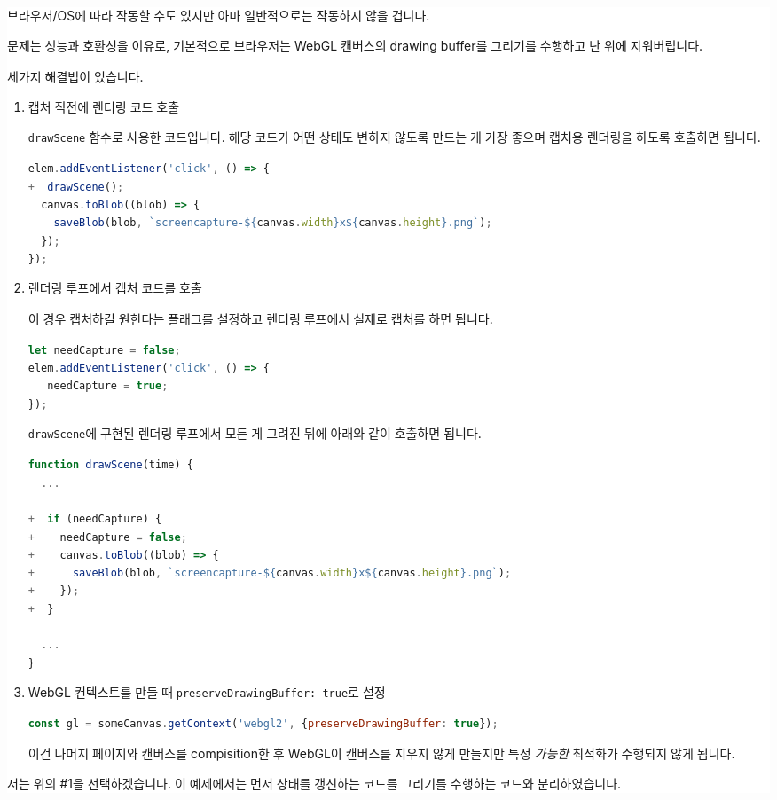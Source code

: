 브라우저/OS에 따라 작동할 수도 있지만 아마 일반적으로는 작동하지 않을 겁니다.

문제는 성능과 호환성을 이유로, 기본적으로 브라우저는 WebGL 캔버스의 drawing buffer를 그리기를 수행하고 난 위에 지워버립니다.

세가지 해결법이 있습니다.

1.  캡처 직전에 렌더링 코드 호출

    `drawScene` 함수로 사용한 코드입니다.
    해당 코드가 어떤 상태도 변하지 않도록 만드는 게 가장 좋으며
    캡처용 렌더링을 하도록 호출하면 됩니다.

    ```js
    elem.addEventListener('click', () => {
    +  drawScene();
      canvas.toBlob((blob) => {
        saveBlob(blob, `screencapture-${canvas.width}x${canvas.height}.png`);
      });
    });
    ```

2.  렌더링 루프에서 캡처 코드를 호출

    이 경우 캡처하길 원한다는 플래그를 설정하고 렌더링 루프에서 실제로 캡처를 하면 됩니다.

    ```js
    let needCapture = false;
    elem.addEventListener('click', () => {
       needCapture = true;
    });
    ```

    `drawScene`에 구현된 렌더링 루프에서 모든 게 그려진 뒤에 아래와 같이 호출하면 됩니다.

    ```js
    function drawScene(time) {
      ...

    +  if (needCapture) {
    +    needCapture = false;
    +    canvas.toBlob((blob) => {
    +      saveBlob(blob, `screencapture-${canvas.width}x${canvas.height}.png`);
    +    });
    +  }

      ...
    }
    ```

3. WebGL 컨텍스트를 만들 때 `preserveDrawingBuffer: true`로 설정

    ```js
    const gl = someCanvas.getContext('webgl2', {preserveDrawingBuffer: true});
    ```

    이건 나머지 페이지와 캔버스를 compisition한 후 WebGL이 캔버스를 지우지 않게 만들지만 특정 *가능한* 최적화가 수행되지 않게 됩니다.

저는 위의 #1을 선택하겠습니다.
이 예제에서는 먼저 상태를 갱신하는 코드를 그리기를 수행하는 코드와 분리하였습니다.
